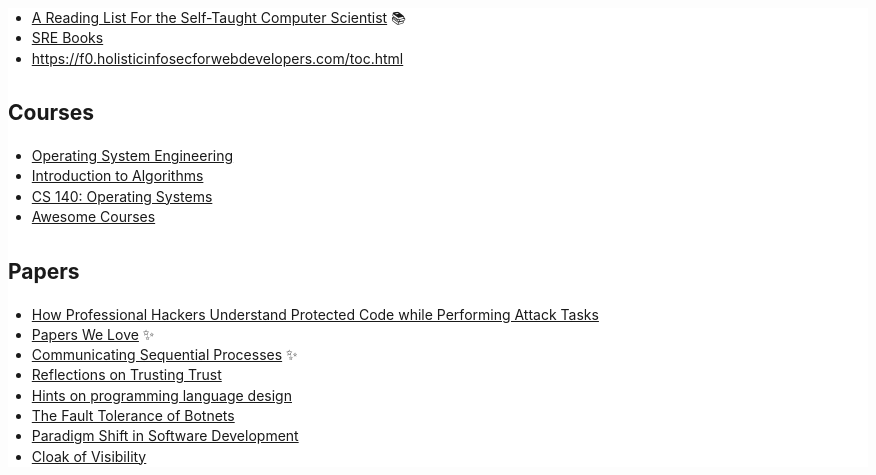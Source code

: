 - [A Reading List For the Self-Taught Computer Scientist](https://www.reddit.com/r/books/comments/ch0wt/a_reading_list_for_the_selftaught_computer/) :books:
- [SRE Books](https://landing.google.com/sre/books/)
- https://f0.holisticinfosecforwebdevelopers.com/toc.html

## Courses

- [Operating System Engineering](https://ocw.mit.edu/courses/electrical-engineering-and-computer-science/6-828-operating-system-engineering-fall-2012/)
- [Introduction to Algorithms](https://ocw.mit.edu/courses/electrical-engineering-and-computer-science/6-006-introduction-to-algorithms-fall-2011/index.htm)
- [CS 140: Operating Systems](http://web.stanford.edu/~ouster/cgi-bin/cs140-spring14/lectures.php)
- [Awesome Courses](https://github.com/prakhar1989/awesome-courses)

## Papers

- [How Professional Hackers Understand Protected Code while Performing Attack Tasks](https://pdfs.semanticscholar.org/4bd1/2a9823b55d29a0d75c9ea9c8cd08b6fdca3e.pdf)
- [Papers We Love](https://github.com/papers-we-love) :sparkles:
- [Communicating Sequential Processes](https://spinroot.com/courses/summer/Papers/hoare_1978.pdf) :sparkles:
- [Reflections on Trusting Trust](https://users.ece.cmu.edu/~ganger/712.fall02/papers/p761-thompson.pdf)
- [Hints on programming language design](http://flint.cs.yale.edu/cs428/doc/HintsPL.pdf)
- [The Fault Tolerance of Botnets](https://www.dropbox.com/s/rvk6ybbl85zce00/The%20Fault%20Tolerance%20of%20Botnets.pdf?dl=0)
- [Paradigm Shift in Software Development](https://www.dropbox.com/s/db2tbau0jdv9pym/Paradigm%20Exercise.pdf?dl=0)
- [Cloak of Visibility](https://static.googleusercontent.com/media/research.google.com/en//pubs/archive/45365.pdf)
